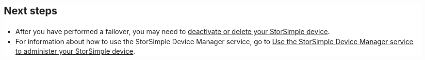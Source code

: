 ## Next steps

* After you have performed a failover, you may need to [deactivate or delete your StorSimple device](storsimple-8000-deactivate-and-delete-device.md).
* For information about how to use the StorSimple Device Manager service, go to [Use the StorSimple Device Manager service to administer your StorSimple device](storsimple-8000-manager-service-administration.md).


